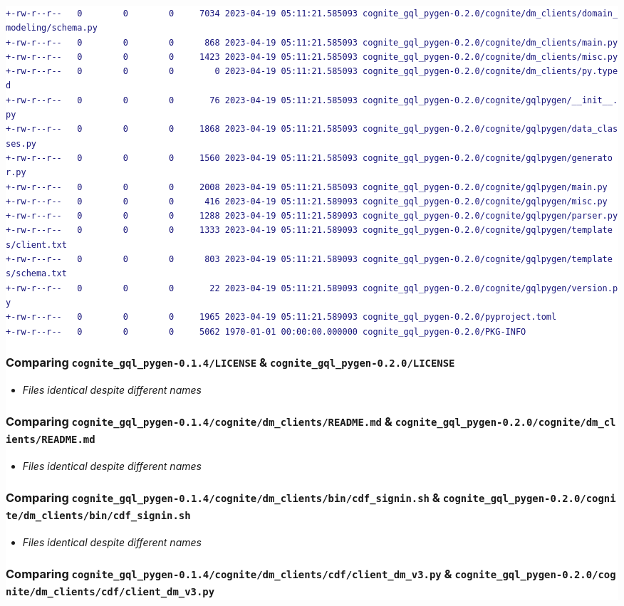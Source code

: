 ```diff
+-rw-r--r--   0        0        0     7034 2023-04-19 05:11:21.585093 cognite_gql_pygen-0.2.0/cognite/dm_clients/domain_modeling/schema.py
+-rw-r--r--   0        0        0      868 2023-04-19 05:11:21.585093 cognite_gql_pygen-0.2.0/cognite/dm_clients/main.py
+-rw-r--r--   0        0        0     1423 2023-04-19 05:11:21.585093 cognite_gql_pygen-0.2.0/cognite/dm_clients/misc.py
+-rw-r--r--   0        0        0        0 2023-04-19 05:11:21.585093 cognite_gql_pygen-0.2.0/cognite/dm_clients/py.typed
+-rw-r--r--   0        0        0       76 2023-04-19 05:11:21.585093 cognite_gql_pygen-0.2.0/cognite/gqlpygen/__init__.py
+-rw-r--r--   0        0        0     1868 2023-04-19 05:11:21.585093 cognite_gql_pygen-0.2.0/cognite/gqlpygen/data_classes.py
+-rw-r--r--   0        0        0     1560 2023-04-19 05:11:21.585093 cognite_gql_pygen-0.2.0/cognite/gqlpygen/generator.py
+-rw-r--r--   0        0        0     2008 2023-04-19 05:11:21.585093 cognite_gql_pygen-0.2.0/cognite/gqlpygen/main.py
+-rw-r--r--   0        0        0      416 2023-04-19 05:11:21.589093 cognite_gql_pygen-0.2.0/cognite/gqlpygen/misc.py
+-rw-r--r--   0        0        0     1288 2023-04-19 05:11:21.589093 cognite_gql_pygen-0.2.0/cognite/gqlpygen/parser.py
+-rw-r--r--   0        0        0     1333 2023-04-19 05:11:21.589093 cognite_gql_pygen-0.2.0/cognite/gqlpygen/templates/client.txt
+-rw-r--r--   0        0        0      803 2023-04-19 05:11:21.589093 cognite_gql_pygen-0.2.0/cognite/gqlpygen/templates/schema.txt
+-rw-r--r--   0        0        0       22 2023-04-19 05:11:21.589093 cognite_gql_pygen-0.2.0/cognite/gqlpygen/version.py
+-rw-r--r--   0        0        0     1965 2023-04-19 05:11:21.589093 cognite_gql_pygen-0.2.0/pyproject.toml
+-rw-r--r--   0        0        0     5062 1970-01-01 00:00:00.000000 cognite_gql_pygen-0.2.0/PKG-INFO
```

### Comparing `cognite_gql_pygen-0.1.4/LICENSE` & `cognite_gql_pygen-0.2.0/LICENSE`

 * *Files identical despite different names*

### Comparing `cognite_gql_pygen-0.1.4/cognite/dm_clients/README.md` & `cognite_gql_pygen-0.2.0/cognite/dm_clients/README.md`

 * *Files identical despite different names*

### Comparing `cognite_gql_pygen-0.1.4/cognite/dm_clients/bin/cdf_signin.sh` & `cognite_gql_pygen-0.2.0/cognite/dm_clients/bin/cdf_signin.sh`

 * *Files identical despite different names*

### Comparing `cognite_gql_pygen-0.1.4/cognite/dm_clients/cdf/client_dm_v3.py` & `cognite_gql_pygen-0.2.0/cognite/dm_clients/cdf/client_dm_v3.py`
